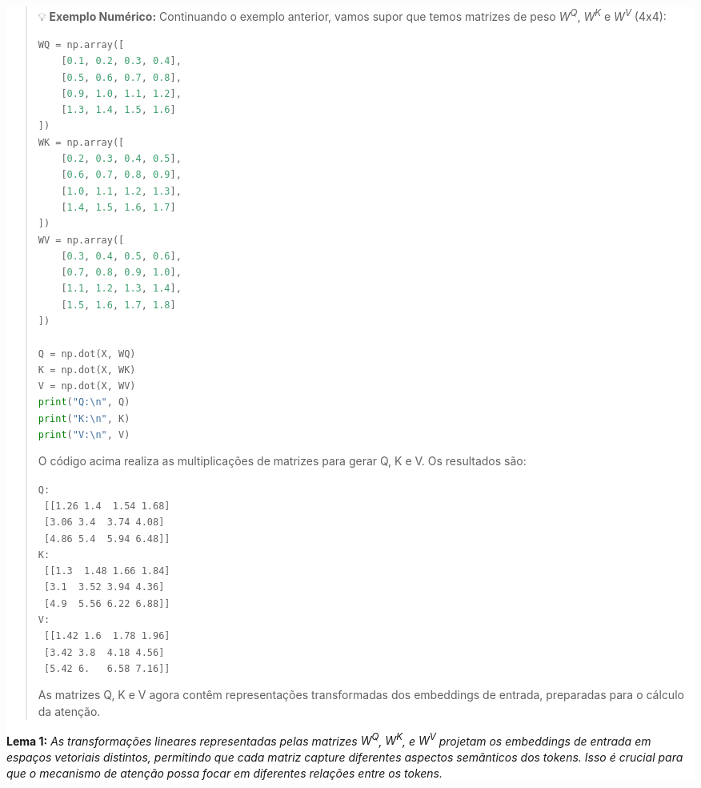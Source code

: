 > 💡 **Exemplo Numérico:** Continuando o exemplo anterior, vamos supor que temos matrizes de peso $W^Q$, $W^K$ e $W^V$ (4x4):
> ```python
> WQ = np.array([
>     [0.1, 0.2, 0.3, 0.4],
>     [0.5, 0.6, 0.7, 0.8],
>     [0.9, 1.0, 1.1, 1.2],
>     [1.3, 1.4, 1.5, 1.6]
> ])
> WK = np.array([
>     [0.2, 0.3, 0.4, 0.5],
>     [0.6, 0.7, 0.8, 0.9],
>     [1.0, 1.1, 1.2, 1.3],
>     [1.4, 1.5, 1.6, 1.7]
> ])
> WV = np.array([
>     [0.3, 0.4, 0.5, 0.6],
>     [0.7, 0.8, 0.9, 1.0],
>     [1.1, 1.2, 1.3, 1.4],
>     [1.5, 1.6, 1.7, 1.8]
> ])
>
> Q = np.dot(X, WQ)
> K = np.dot(X, WK)
> V = np.dot(X, WV)
> print("Q:\n", Q)
> print("K:\n", K)
> print("V:\n", V)
> ```
> O código acima realiza as multiplicações de matrizes para gerar Q, K e V. Os resultados são:
> ```
> Q:
>  [[1.26 1.4  1.54 1.68]
>  [3.06 3.4  3.74 4.08]
>  [4.86 5.4  5.94 6.48]]
> K:
>  [[1.3  1.48 1.66 1.84]
>  [3.1  3.52 3.94 4.36]
>  [4.9  5.56 6.22 6.88]]
> V:
>  [[1.42 1.6  1.78 1.96]
>  [3.42 3.8  4.18 4.56]
>  [5.42 6.   6.58 7.16]]
> ```
> As matrizes Q, K e V agora contêm representações transformadas dos embeddings de entrada, preparadas para o cálculo da atenção.

**Lema 1:** *As transformações lineares representadas pelas matrizes $W^Q$, $W^K$, e $W^V$ projetam os embeddings de entrada em espaços vetoriais distintos, permitindo que cada matriz capture diferentes aspectos semânticos dos tokens. Isso é crucial para que o mecanismo de atenção possa focar em diferentes relações entre os tokens.*


[^5]:  Seção 10.1.3 do texto original, que introduz o conceito de autoatenção causal e sua formulação matemática.
[^6]: Seção 10.1 do texto original, que introduz as matrizes WQ, WK e WV.
[^7]: Seção 10.1.4 do texto original, onde é introduzida a necessidade de normalizar os scores de autoatenção.
[^8]: Seção 10.1.5 do texto original, onde é introduzida a necessidade da máscara para evitar vazamento de informações futuras.